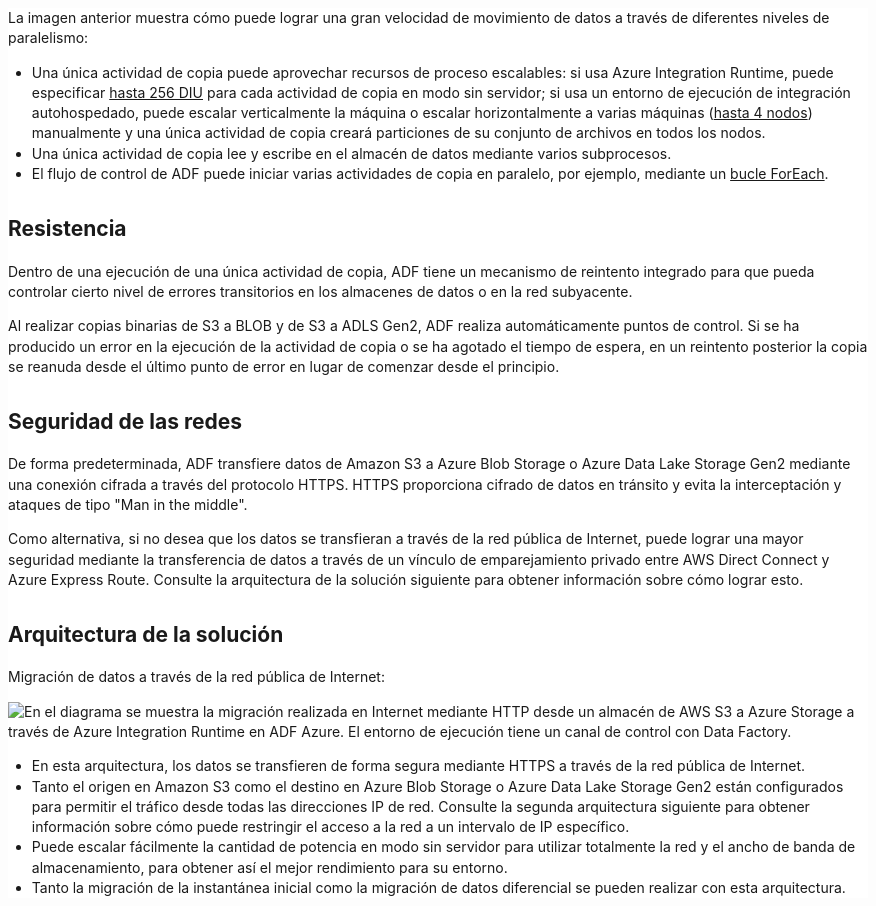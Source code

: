 La imagen anterior muestra cómo puede lograr una gran velocidad de movimiento de datos a través de diferentes niveles de paralelismo:
 
- Una única actividad de copia puede aprovechar recursos de proceso escalables: si usa Azure Integration Runtime, puede especificar [hasta 256 DIU](./copy-activity-performance.md#data-integration-units) para cada actividad de copia en modo sin servidor; si usa un entorno de ejecución de integración autohospedado, puede escalar verticalmente la máquina o escalar horizontalmente a varias máquinas ([hasta 4 nodos](./create-self-hosted-integration-runtime.md#high-availability-and-scalability)) manualmente y una única actividad de copia creará particiones de su conjunto de archivos en todos los nodos. 
- Una única actividad de copia lee y escribe en el almacén de datos mediante varios subprocesos. 
- El flujo de control de ADF puede iniciar varias actividades de copia en paralelo, por ejemplo, mediante un [bucle ForEach](./control-flow-for-each-activity.md). 

## <a name="resilience"></a>Resistencia

Dentro de una ejecución de una única actividad de copia, ADF tiene un mecanismo de reintento integrado para que pueda controlar cierto nivel de errores transitorios en los almacenes de datos o en la red subyacente. 

Al realizar copias binarias de S3 a BLOB y de S3 a ADLS Gen2, ADF realiza automáticamente puntos de control.  Si se ha producido un error en la ejecución de la actividad de copia o se ha agotado el tiempo de espera, en un reintento posterior la copia se reanuda desde el último punto de error en lugar de comenzar desde el principio. 

## <a name="network-security"></a>Seguridad de las redes 

De forma predeterminada, ADF transfiere datos de Amazon S3 a Azure Blob Storage o Azure Data Lake Storage Gen2 mediante una conexión cifrada a través del protocolo HTTPS.  HTTPS proporciona cifrado de datos en tránsito y evita la interceptación y ataques de tipo "Man in the middle". 

Como alternativa, si no desea que los datos se transfieran a través de la red pública de Internet, puede lograr una mayor seguridad mediante la transferencia de datos a través de un vínculo de emparejamiento privado entre AWS Direct Connect y Azure Express Route.  Consulte la arquitectura de la solución siguiente para obtener información sobre cómo lograr esto. 

## <a name="solution-architecture"></a>Arquitectura de la solución

Migración de datos a través de la red pública de Internet:

![En el diagrama se muestra la migración realizada en Internet mediante HTTP desde un almacén de AWS S3 a Azure Storage a través de Azure Integration Runtime en ADF Azure. El entorno de ejecución tiene un canal de control con Data Factory.](media/data-migration-guidance-s3-to-azure-storage/solution-architecture-public-network.png)

- En esta arquitectura, los datos se transfieren de forma segura mediante HTTPS a través de la red pública de Internet. 
- Tanto el origen en Amazon S3 como el destino en Azure Blob Storage o Azure Data Lake Storage Gen2 están configurados para permitir el tráfico desde todas las direcciones IP de red.  Consulte la segunda arquitectura siguiente para obtener información sobre cómo puede restringir el acceso a la red a un intervalo de IP específico. 
- Puede escalar fácilmente la cantidad de potencia en modo sin servidor para utilizar totalmente la red y el ancho de banda de almacenamiento, para obtener así el mejor rendimiento para su entorno. 
- Tanto la migración de la instantánea inicial como la migración de datos diferencial se pueden realizar con esta arquitectura. 
